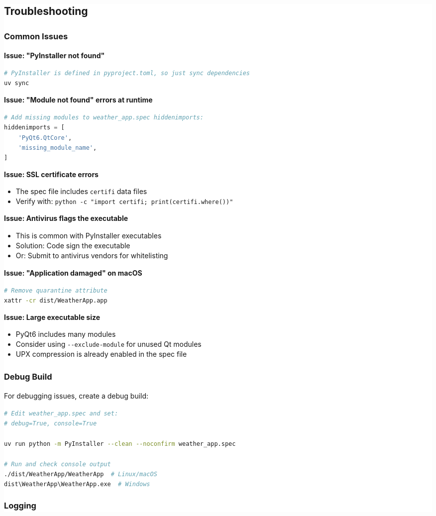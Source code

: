## Troubleshooting

### Common Issues

**Issue: "PyInstaller not found"**
```bash
# PyInstaller is defined in pyproject.toml, so just sync dependencies
uv sync
```

**Issue: "Module not found" errors at runtime**
```python
# Add missing modules to weather_app.spec hiddenimports:
hiddenimports = [
    'PyQt6.QtCore',
    'missing_module_name',
]
```

**Issue: SSL certificate errors**
- The spec file includes `certifi` data files
- Verify with: `python -c "import certifi; print(certifi.where())"`

**Issue: Antivirus flags the executable**
- This is common with PyInstaller executables
- Solution: Code sign the executable
- Or: Submit to antivirus vendors for whitelisting

**Issue: "Application damaged" on macOS**
```bash
# Remove quarantine attribute
xattr -cr dist/WeatherApp.app
```

**Issue: Large executable size**
- PyQt6 includes many modules
- Consider using `--exclude-module` for unused Qt modules
- UPX compression is already enabled in the spec file

### Debug Build

For debugging issues, create a debug build:

```bash
# Edit weather_app.spec and set:
# debug=True, console=True

uv run python -m PyInstaller --clean --noconfirm weather_app.spec

# Run and check console output
./dist/WeatherApp/WeatherApp  # Linux/macOS
dist\WeatherApp\WeatherApp.exe  # Windows
```

### Logging
